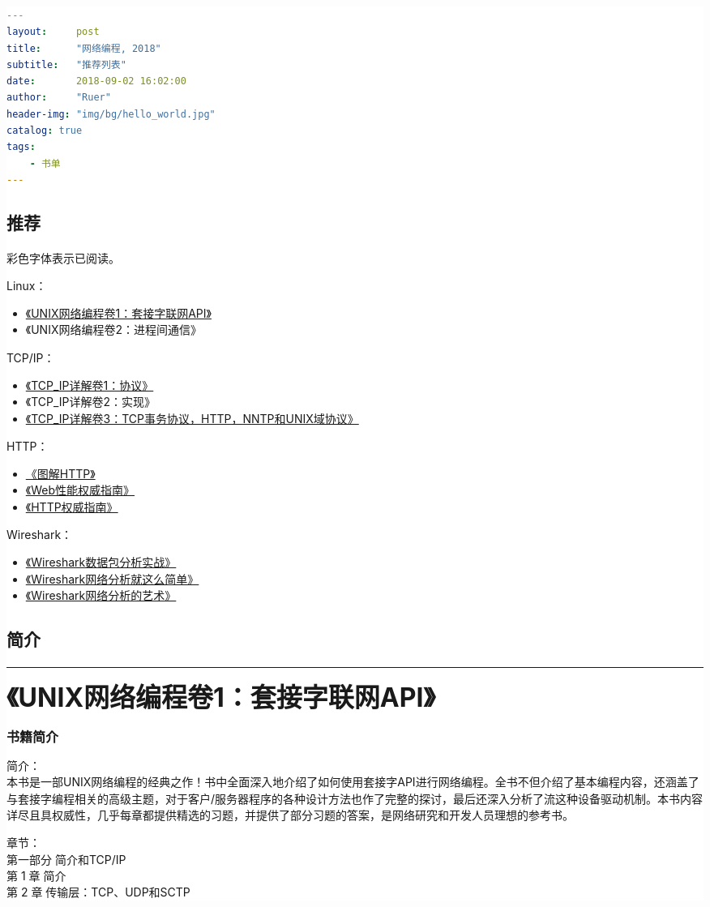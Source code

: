```yaml
---
layout:     post
title:      "网络编程, 2018"
subtitle:   "推荐列表"
date:       2018-09-02 16:02:00
author:     "Ruer"
header-img: "img/bg/hello_world.jpg"
catalog: true
tags:
    - 书单
---
```


## 推荐

彩色字体表示已阅读。

Linux：

* [《UNIX网络编程卷1：套接字联网API》](#《UNIX网络编程卷1：套接字联网API》)  
* 《UNIX网络编程卷2：进程间通信》  

TCP/IP：

* [《TCP_IP详解卷1：协议》](#《TCP_IP详解卷1：协议》)  
* 《TCP_IP详解卷2：实现》  
* [《TCP_IP详解卷3：TCP事务协议，HTTP，NNTP和UNIX域协议》](#《TCP_IP详解卷3：TCP事务协议，HTTP，NNTP和UNIX域协议》)  

HTTP：

* [《图解HTTP》](#《图解HTTP》)  
* [《Web性能权威指南》](#《Web性能权威指南》)  
* [《HTTP权威指南》](#《HTTP权威指南》)  

Wireshark：

* [《Wireshark数据包分析实战》](#《Wireshark数据包分析实战》)  
* [《Wireshark网络分析就这么简单》](#《Wireshark网络分析就这么简单》)  
* [《Wireshark网络分析的艺术》](#《Wireshark网络分析的艺术》)  

## 简介

---

<span id="《UNIX网络编程卷1：套接字联网API》"><font size=6><b>《UNIX网络编程卷1：套接字联网API》</b></font></span>

<font size=3><b>书籍简介</b></font>

简介：  
本书是一部UNIX网络编程的经典之作！书中全面深入地介绍了如何使用套接字API进行网络编程。全书不但介绍了基本编程内容，还涵盖了与套接字编程相关的高级主题，对于客户/服务器程序的各种设计方法也作了完整的探讨，最后还深入分析了流这种设备驱动机制。本书内容详尽且具权威性，几乎每章都提供精选的习题，并提供了部分习题的答案，是网络研究和开发人员理想的参考书。

章节：  
第一部分 简介和TCP/IP  
第 1 章 简介  
第 2 章 传输层：TCP、UDP和SCTP  
